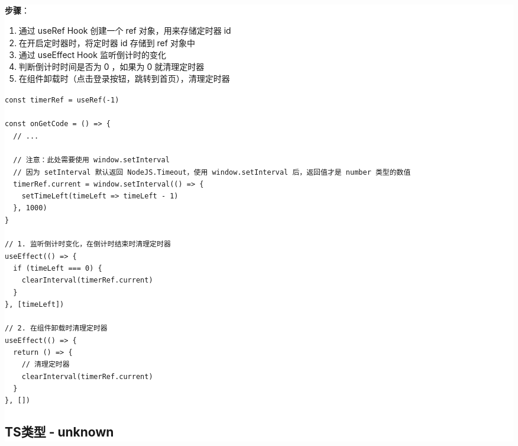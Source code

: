 **步骤**：

1. 通过 useRef Hook 创建一个 ref 对象，用来存储定时器 id
2. 在开启定时器时，将定时器 id 存储到 ref 对象中
3. 通过 useEffect Hook 监听倒计时的变化
4. 判断倒计时时间是否为 0 ，如果为 0 就清理定时器
5. 在组件卸载时（点击登录按钮，跳转到首页），清理定时器

```tsx
const timerRef = useRef(-1)

const onGetCode = () => {
  // ...

  // 注意：此处需要使用 window.setInterval
  // 因为 setInterval 默认返回 NodeJS.Timeout，使用 window.setInterval 后，返回值才是 number 类型的数值
  timerRef.current = window.setInterval(() => {
    setTimeLeft(timeLeft => timeLeft - 1)
  }, 1000)
}

// 1. 监听倒计时变化，在倒计时结束时清理定时器
useEffect(() => {
  if (timeLeft === 0) {
    clearInterval(timerRef.current)
  }
}, [timeLeft])

// 2. 在组件卸载时清理定时器
useEffect(() => {
  return () => {
    // 清理定时器
    clearInterval(timerRef.current)
  }
}, [])
```

## TS类型 - unknown
